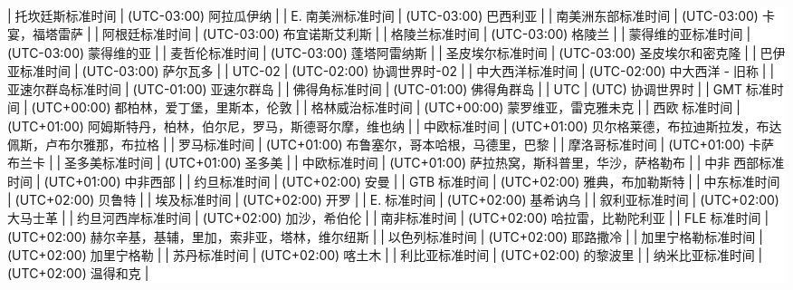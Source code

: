 | 托坎廷斯标准时间 | (UTC-03:00) 阿拉瓜伊纳 |
| E. 南美洲标准时间 | (UTC-03:00) 巴西利亚 |
| 南美洲东部标准时间 | (UTC-03:00) 卡宴，福塔雷萨 |
| 阿根廷标准时间 | (UTC-03:00) 布宜诺斯艾利斯 |
| 格陵兰标准时间 | (UTC-03:00) 格陵兰 |
| 蒙得维的亚标准时间 | (UTC-03:00) 蒙得维的亚 |
| 麦哲伦标准时间 | (UTC-03:00) 蓬塔阿雷纳斯 |
| 圣皮埃尔标准时间 | (UTC-03:00) 圣皮埃尔和密克隆 |
| 巴伊亚标准时间 | (UTC-03:00) 萨尔瓦多 |
| UTC-02 | (UTC-02:00) 协调世界时-02 |
| 中大西洋标准时间 | (UTC-02:00) 中大西洋 - 旧称 |
| 亚速尔群岛标准时间 | (UTC-01:00) 亚速尔群岛 |
| 佛得角标准时间 | (UTC-01:00) 佛得角群岛 |
| UTC | (UTC) 协调世界时 |
| GMT 标准时间 | (UTC+00:00) 都柏林，爱丁堡，里斯本，伦敦 |
| 格林威治标准时间 | (UTC+00:00) 蒙罗维亚，雷克雅未克 |
| 西欧 标准时间 | (UTC+01:00) 阿姆斯特丹，柏林，伯尔尼，罗马，斯德哥尔摩，维也纳 |
| 中欧标准时间 | (UTC+01:00) 贝尔格莱德，布拉迪斯拉发，布达佩斯，卢布尔雅那，布拉格 |
| 罗马标准时间 | (UTC+01:00) 布鲁塞尔，哥本哈根，马德里，巴黎 |
| 摩洛哥标准时间 | (UTC+01:00) 卡萨布兰卡 |
| 圣多美标准时间 | (UTC+01:00) 圣多美 |
| 中欧标准时间 | (UTC+01:00) 萨拉热窝，斯科普里，华沙，萨格勒布 |
| 中非 西部标准时间 | (UTC+01:00) 中非西部 |
| 约旦标准时间 | (UTC+02:00) 安曼 |
| GTB 标准时间 | (UTC+02:00) 雅典，布加勒斯特 |
| 中东标准时间 | (UTC+02:00) 贝鲁特 |
| 埃及标准时间 | (UTC+02:00) 开罗 |
| E. 标准时间 | (UTC+02:00) 基希讷乌 |
| 叙利亚标准时间 | (UTC+02:00) 大马士革 |
| 约旦河西岸标准时间 | (UTC+02:00) 加沙，希伯伦 |
| 南非标准时间 | (UTC+02:00) 哈拉雷，比勒陀利亚 |
| FLE 标准时间 | (UTC+02:00) 赫尔辛基，基辅，里加，索非亚，塔林，维尔纽斯 |
| 以色列标准时间 | (UTC+02:00) 耶路撒冷 |
| 加里宁格勒标准时间 | (UTC+02:00) 加里宁格勒 |
| 苏丹标准时间 | (UTC+02:00) 喀土木 |
| 利比亚标准时间 | (UTC+02:00) 的黎波里 |
| 纳米比亚标准时间 | (UTC+02:00) 温得和克 |